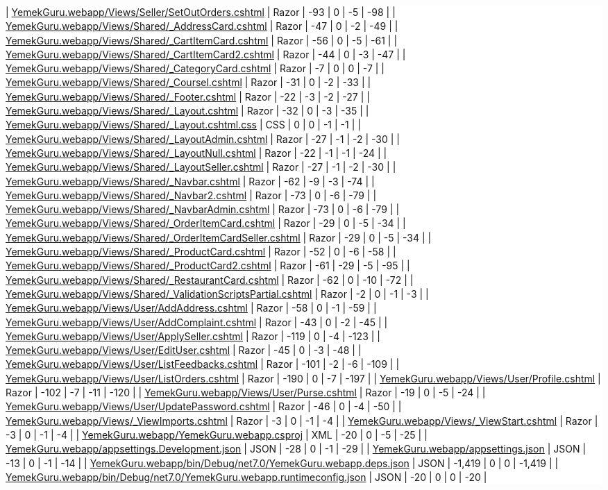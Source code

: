 | [YemekGuru.webapp/Views/Seller/SetOutOrders.cshtml](/YemekGuru.webapp/Views/Seller/SetOutOrders.cshtml) | Razor | -93 | 0 | -5 | -98 |
| [YemekGuru.webapp/Views/Shared/_AddressCard.cshtml](/YemekGuru.webapp/Views/Shared/_AddressCard.cshtml) | Razor | -47 | 0 | -2 | -49 |
| [YemekGuru.webapp/Views/Shared/_CartItemCard.cshtml](/YemekGuru.webapp/Views/Shared/_CartItemCard.cshtml) | Razor | -56 | 0 | -5 | -61 |
| [YemekGuru.webapp/Views/Shared/_CartItemCard2.cshtml](/YemekGuru.webapp/Views/Shared/_CartItemCard2.cshtml) | Razor | -44 | 0 | -3 | -47 |
| [YemekGuru.webapp/Views/Shared/_CategoryCard.cshtml](/YemekGuru.webapp/Views/Shared/_CategoryCard.cshtml) | Razor | -7 | 0 | 0 | -7 |
| [YemekGuru.webapp/Views/Shared/_Coursel.cshtml](/YemekGuru.webapp/Views/Shared/_Coursel.cshtml) | Razor | -31 | 0 | -2 | -33 |
| [YemekGuru.webapp/Views/Shared/_Footer.cshtml](/YemekGuru.webapp/Views/Shared/_Footer.cshtml) | Razor | -22 | -3 | -2 | -27 |
| [YemekGuru.webapp/Views/Shared/_Layout.cshtml](/YemekGuru.webapp/Views/Shared/_Layout.cshtml) | Razor | -32 | 0 | -3 | -35 |
| [YemekGuru.webapp/Views/Shared/_Layout.cshtml.css](/YemekGuru.webapp/Views/Shared/_Layout.cshtml.css) | CSS | 0 | 0 | -1 | -1 |
| [YemekGuru.webapp/Views/Shared/_LayoutAdmin.cshtml](/YemekGuru.webapp/Views/Shared/_LayoutAdmin.cshtml) | Razor | -27 | -1 | -2 | -30 |
| [YemekGuru.webapp/Views/Shared/_LayoutNull.cshtml](/YemekGuru.webapp/Views/Shared/_LayoutNull.cshtml) | Razor | -22 | -1 | -1 | -24 |
| [YemekGuru.webapp/Views/Shared/_LayoutSeller.cshtml](/YemekGuru.webapp/Views/Shared/_LayoutSeller.cshtml) | Razor | -27 | -1 | -2 | -30 |
| [YemekGuru.webapp/Views/Shared/_Navbar.cshtml](/YemekGuru.webapp/Views/Shared/_Navbar.cshtml) | Razor | -62 | -9 | -3 | -74 |
| [YemekGuru.webapp/Views/Shared/_Navbar2.cshtml](/YemekGuru.webapp/Views/Shared/_Navbar2.cshtml) | Razor | -73 | 0 | -6 | -79 |
| [YemekGuru.webapp/Views/Shared/_NavbarAdmin.cshtml](/YemekGuru.webapp/Views/Shared/_NavbarAdmin.cshtml) | Razor | -73 | 0 | -6 | -79 |
| [YemekGuru.webapp/Views/Shared/_OrderItemCard.cshtml](/YemekGuru.webapp/Views/Shared/_OrderItemCard.cshtml) | Razor | -29 | 0 | -5 | -34 |
| [YemekGuru.webapp/Views/Shared/_OrderItemCardSeller.cshtml](/YemekGuru.webapp/Views/Shared/_OrderItemCardSeller.cshtml) | Razor | -29 | 0 | -5 | -34 |
| [YemekGuru.webapp/Views/Shared/_ProductCard.cshtml](/YemekGuru.webapp/Views/Shared/_ProductCard.cshtml) | Razor | -52 | 0 | -6 | -58 |
| [YemekGuru.webapp/Views/Shared/_ProductCard2.cshtml](/YemekGuru.webapp/Views/Shared/_ProductCard2.cshtml) | Razor | -61 | -29 | -5 | -95 |
| [YemekGuru.webapp/Views/Shared/_RestaurantCard.cshtml](/YemekGuru.webapp/Views/Shared/_RestaurantCard.cshtml) | Razor | -62 | 0 | -10 | -72 |
| [YemekGuru.webapp/Views/Shared/_ValidationScriptsPartial.cshtml](/YemekGuru.webapp/Views/Shared/_ValidationScriptsPartial.cshtml) | Razor | -2 | 0 | -1 | -3 |
| [YemekGuru.webapp/Views/User/AddAddress.cshtml](/YemekGuru.webapp/Views/User/AddAddress.cshtml) | Razor | -58 | 0 | -1 | -59 |
| [YemekGuru.webapp/Views/User/AddComplaint.cshtml](/YemekGuru.webapp/Views/User/AddComplaint.cshtml) | Razor | -43 | 0 | -2 | -45 |
| [YemekGuru.webapp/Views/User/ApplySeller.cshtml](/YemekGuru.webapp/Views/User/ApplySeller.cshtml) | Razor | -119 | 0 | -4 | -123 |
| [YemekGuru.webapp/Views/User/EditUser.cshtml](/YemekGuru.webapp/Views/User/EditUser.cshtml) | Razor | -45 | 0 | -3 | -48 |
| [YemekGuru.webapp/Views/User/ListFeedbacks.cshtml](/YemekGuru.webapp/Views/User/ListFeedbacks.cshtml) | Razor | -101 | -2 | -6 | -109 |
| [YemekGuru.webapp/Views/User/ListOrders.cshtml](/YemekGuru.webapp/Views/User/ListOrders.cshtml) | Razor | -190 | 0 | -7 | -197 |
| [YemekGuru.webapp/Views/User/Profile.cshtml](/YemekGuru.webapp/Views/User/Profile.cshtml) | Razor | -102 | -7 | -11 | -120 |
| [YemekGuru.webapp/Views/User/Purse.cshtml](/YemekGuru.webapp/Views/User/Purse.cshtml) | Razor | -19 | 0 | -5 | -24 |
| [YemekGuru.webapp/Views/User/UpdatePassword.cshtml](/YemekGuru.webapp/Views/User/UpdatePassword.cshtml) | Razor | -46 | 0 | -4 | -50 |
| [YemekGuru.webapp/Views/_ViewImports.cshtml](/YemekGuru.webapp/Views/_ViewImports.cshtml) | Razor | -3 | 0 | -1 | -4 |
| [YemekGuru.webapp/Views/_ViewStart.cshtml](/YemekGuru.webapp/Views/_ViewStart.cshtml) | Razor | -3 | 0 | -1 | -4 |
| [YemekGuru.webapp/YemekGuru.webapp.csproj](/YemekGuru.webapp/YemekGuru.webapp.csproj) | XML | -20 | 0 | -5 | -25 |
| [YemekGuru.webapp/appsettings.Development.json](/YemekGuru.webapp/appsettings.Development.json) | JSON | -28 | 0 | -1 | -29 |
| [YemekGuru.webapp/appsettings.json](/YemekGuru.webapp/appsettings.json) | JSON | -13 | 0 | -1 | -14 |
| [YemekGuru.webapp/bin/Debug/net7.0/YemekGuru.webapp.deps.json](/YemekGuru.webapp/bin/Debug/net7.0/YemekGuru.webapp.deps.json) | JSON | -1,419 | 0 | 0 | -1,419 |
| [YemekGuru.webapp/bin/Debug/net7.0/YemekGuru.webapp.runtimeconfig.json](/YemekGuru.webapp/bin/Debug/net7.0/YemekGuru.webapp.runtimeconfig.json) | JSON | -20 | 0 | 0 | -20 |
